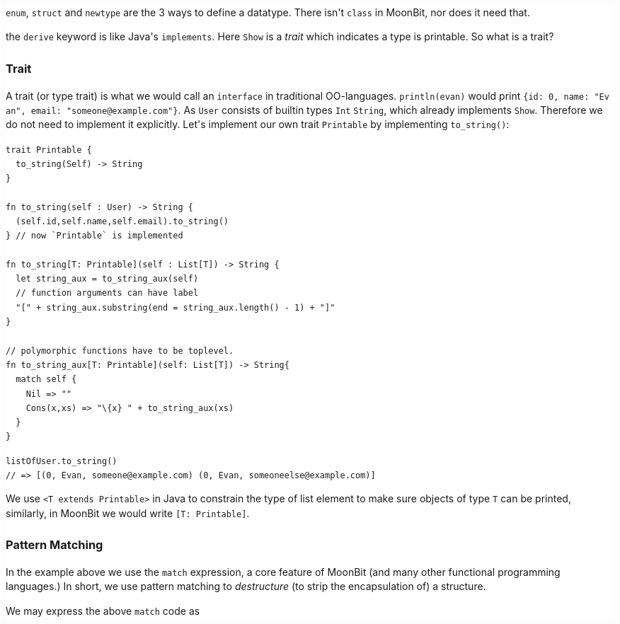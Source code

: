 `enum`, `struct` and `newtype` are the 3 ways to define a datatype.
There isn't `class` in MoonBit, nor does it need that.

the `derive` keyword is like Java's `implements`. Here `Show` is a _trait_ which
indicates a type is printable. So what is a trait?

### Trait

A trait (or type trait) is what we would call an `interface` in traditional OO-languages.
`println(evan)` would print `{id: 0, name: "Evan", email: "someone@example.com"}`. As `User` consists
of builtin types `Int` `String`, which already implements `Show`.
Therefore we do not need to implement it explicitly. Let's implement our own
trait `Printable` by implementing `to_string()`:

```moonbit
trait Printable {
  to_string(Self) -> String
}

fn to_string(self : User) -> String {
  (self.id,self.name,self.email).to_string()
} // now `Printable` is implemented

fn to_string[T: Printable](self : List[T]) -> String {
  let string_aux = to_string_aux(self)
  // function arguments can have label
  "[" + string_aux.substring(end = string_aux.length() - 1) + "]"
}

// polymorphic functions have to be toplevel.
fn to_string_aux[T: Printable](self: List[T]) -> String{
  match self {
    Nil => ""
    Cons(x,xs) => "\{x} " + to_string_aux(xs)
  }
}
```

```moonbit expr
listOfUser.to_string()
// => [(0, Evan, someone@example.com) (0, Evan, someoneelse@example.com)]
```

We use `<T extends Printable>` in Java to constrain the type of list element to make sure objects of type
`T` can be printed, similarly, in MoonBit we would write `[T: Printable]`.

### Pattern Matching

In the example above we use the `match` expression, a core feature of MoonBit
(and many other functional programming languages.) In short, we use pattern matching
to _destructure_ (to strip the encapsulation of) a structure.

We may express the above `match` code as

